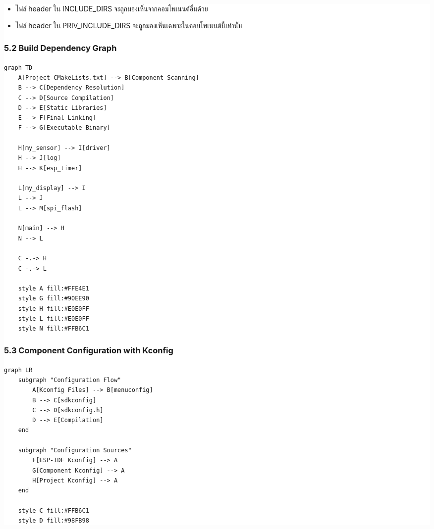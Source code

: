 - ไฟล์ header ใน INCLUDE_DIRS จะถูกมองเห็นจากคอมโพเนนต์อื่นด้วย

- ไฟล์ header ใน PRIV_INCLUDE_DIRS จะถูกมองเห็นเฉพาะในคอมโพเนนต์นี้เท่านั้น



### 5.2 Build Dependency Graph

```mermaid
graph TD
    A[Project CMakeLists.txt] --> B[Component Scanning]
    B --> C[Dependency Resolution]
    C --> D[Source Compilation]
    D --> E[Static Libraries]
    E --> F[Final Linking]
    F --> G[Executable Binary]
    
    H[my_sensor] --> I[driver]
    H --> J[log]
    H --> K[esp_timer]
    
    L[my_display] --> I
    L --> J
    L --> M[spi_flash]
    
    N[main] --> H
    N --> L
    
    C -.-> H
    C -.-> L
    
    style A fill:#FFE4E1
    style G fill:#90EE90
    style H fill:#E0E0FF
    style L fill:#E0E0FF
    style N fill:#FFB6C1
```

### 5.3 Component Configuration with Kconfig

```mermaid
graph LR
    subgraph "Configuration Flow"
        A[Kconfig Files] --> B[menuconfig]
        B --> C[sdkconfig]
        C --> D[sdkconfig.h]
        D --> E[Compilation]
    end
    
    subgraph "Configuration Sources"
        F[ESP-IDF Kconfig] --> A
        G[Component Kconfig] --> A
        H[Project Kconfig] --> A
    end
    
    style C fill:#FFB6C1
    style D fill:#98FB98
```

